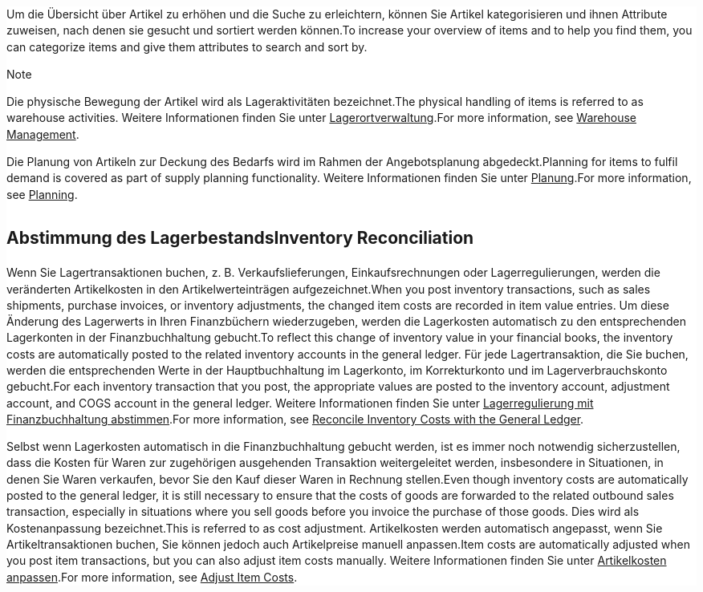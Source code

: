 <span data-ttu-id="f7fb2-110">Um die Übersicht über Artikel zu erhöhen und die Suche zu erleichtern, können Sie Artikel kategorisieren und ihnen Attribute zuweisen, nach denen sie gesucht und sortiert werden können.</span><span class="sxs-lookup"><span data-stu-id="f7fb2-110">To increase your overview of items and to help you find them, you can categorize items and give them attributes to search and sort by.</span></span>

> [!NOTE]
> <span data-ttu-id="f7fb2-111">Die physische Bewegung der Artikel wird als Lageraktivitäten bezeichnet.</span><span class="sxs-lookup"><span data-stu-id="f7fb2-111">The physical handling of items is referred to as warehouse activities.</span></span> <span data-ttu-id="f7fb2-112">Weitere Informationen finden Sie unter [Lagerortverwaltung](warehouse-manage-warehouse.md).</span><span class="sxs-lookup"><span data-stu-id="f7fb2-112">For more information, see [Warehouse Management](warehouse-manage-warehouse.md).</span></span>

<span data-ttu-id="f7fb2-113">Die Planung von Artikeln zur Deckung des Bedarfs wird im Rahmen der Angebotsplanung abgedeckt.</span><span class="sxs-lookup"><span data-stu-id="f7fb2-113">Planning for items to fulfil demand is covered as part of supply planning functionality.</span></span> <span data-ttu-id="f7fb2-114">Weitere Informationen finden Sie unter [Planung](production-planning.md).</span><span class="sxs-lookup"><span data-stu-id="f7fb2-114">For more information, see [Planning](production-planning.md).</span></span>  

## <a name="inventory-reconciliation"></a><span data-ttu-id="f7fb2-115">Abstimmung des Lagerbestands</span><span class="sxs-lookup"><span data-stu-id="f7fb2-115">Inventory Reconciliation</span></span>
<span data-ttu-id="f7fb2-116">Wenn Sie Lagertransaktionen buchen, z. B. Verkaufslieferungen, Einkaufsrechnungen oder Lagerregulierungen, werden die veränderten Artikelkosten in den Artikelwerteinträgen aufgezeichnet.</span><span class="sxs-lookup"><span data-stu-id="f7fb2-116">When you post inventory transactions, such as sales shipments, purchase invoices, or inventory adjustments, the changed item costs are recorded in item value entries.</span></span> <span data-ttu-id="f7fb2-117">Um diese Änderung des Lagerwerts in Ihren Finanzbüchern wiederzugeben, werden die Lagerkosten automatisch zu den entsprechenden Lagerkonten in der Finanzbuchhaltung gebucht.</span><span class="sxs-lookup"><span data-stu-id="f7fb2-117">To reflect this change of inventory value in your financial books, the inventory costs are automatically posted to the related inventory accounts in the general ledger.</span></span> <span data-ttu-id="f7fb2-118">Für jede Lagertransaktion, die Sie buchen, werden die entsprechenden Werte in der Hauptbuchhaltung im Lagerkonto, im Korrekturkonto und im Lagerverbrauchskonto gebucht.</span><span class="sxs-lookup"><span data-stu-id="f7fb2-118">For each inventory transaction that you post, the appropriate values are posted to the inventory account, adjustment account, and COGS account in the general ledger.</span></span> <span data-ttu-id="f7fb2-119">Weitere Informationen finden Sie unter [Lagerregulierung mit Finanzbuchhaltung abstimmen](finance-how-to-post-inventory-costs-to-the-general-ledger.md).</span><span class="sxs-lookup"><span data-stu-id="f7fb2-119">For more information, see [Reconcile Inventory Costs with the General Ledger](finance-how-to-post-inventory-costs-to-the-general-ledger.md).</span></span>

<span data-ttu-id="f7fb2-120">Selbst wenn Lagerkosten automatisch in die Finanzbuchhaltung gebucht werden, ist es immer noch notwendig sicherzustellen, dass die Kosten für Waren zur zugehörigen ausgehenden Transaktion weitergeleitet werden, insbesondere in Situationen, in denen Sie Waren verkaufen, bevor Sie den Kauf dieser Waren in Rechnung stellen.</span><span class="sxs-lookup"><span data-stu-id="f7fb2-120">Even though inventory costs are automatically posted to the general ledger, it is still necessary to ensure that the costs of goods are forwarded to the related outbound sales transaction, especially in situations where you sell goods before you invoice the purchase of those goods.</span></span> <span data-ttu-id="f7fb2-121">Dies wird als Kostenanpassung bezeichnet.</span><span class="sxs-lookup"><span data-stu-id="f7fb2-121">This is referred to as cost adjustment.</span></span> <span data-ttu-id="f7fb2-122">Artikelkosten werden automatisch angepasst, wenn Sie Artikeltransaktionen buchen, Sie können jedoch auch Artikelpreise manuell anpassen.</span><span class="sxs-lookup"><span data-stu-id="f7fb2-122">Item costs are automatically adjusted when you post item transactions, but you can also adjust item costs manually.</span></span> <span data-ttu-id="f7fb2-123">Weitere Informationen finden Sie unter [Artikelkosten anpassen](inventory-how-adjust-item-costs.md).</span><span class="sxs-lookup"><span data-stu-id="f7fb2-123">For more information, see [Adjust Item Costs](inventory-how-adjust-item-costs.md).</span></span>  
